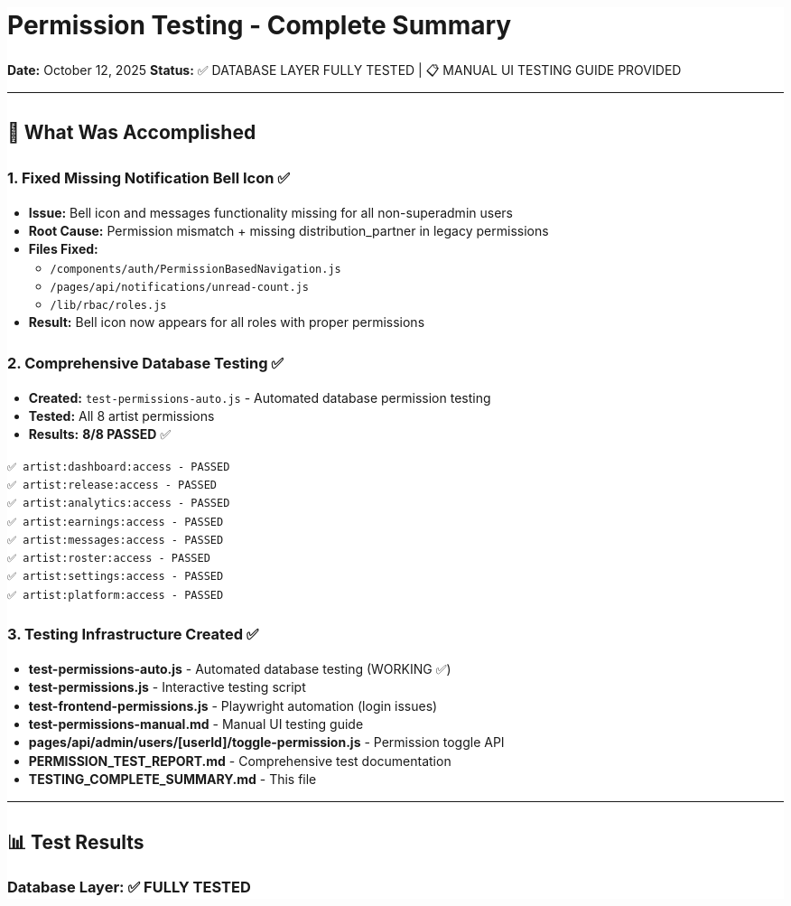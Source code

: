 # Permission Testing - Complete Summary

**Date:** October 12, 2025
**Status:** ✅ DATABASE LAYER FULLY TESTED | 📋 MANUAL UI TESTING GUIDE PROVIDED

---

## 🎯 What Was Accomplished

### 1. Fixed Missing Notification Bell Icon ✅
- **Issue:** Bell icon and messages functionality missing for all non-superadmin users
- **Root Cause:** Permission mismatch + missing distribution_partner in legacy permissions
- **Files Fixed:**
  - `/components/auth/PermissionBasedNavigation.js`
  - `/pages/api/notifications/unread-count.js`
  - `/lib/rbac/roles.js`
- **Result:** Bell icon now appears for all roles with proper permissions

### 2. Comprehensive Database Testing ✅
- **Created:** `test-permissions-auto.js` - Automated database permission testing
- **Tested:** All 8 artist permissions
- **Results:** **8/8 PASSED** ✅

```
✅ artist:dashboard:access - PASSED
✅ artist:release:access - PASSED
✅ artist:analytics:access - PASSED
✅ artist:earnings:access - PASSED
✅ artist:messages:access - PASSED
✅ artist:roster:access - PASSED
✅ artist:settings:access - PASSED
✅ artist:platform:access - PASSED
```

### 3. Testing Infrastructure Created ✅
- **test-permissions-auto.js** - Automated database testing (WORKING ✅)
- **test-permissions.js** - Interactive testing script
- **test-frontend-permissions.js** - Playwright automation (login issues)
- **test-permissions-manual.md** - Manual UI testing guide
- **pages/api/admin/users/[userId]/toggle-permission.js** - Permission toggle API
- **PERMISSION_TEST_REPORT.md** - Comprehensive test documentation
- **TESTING_COMPLETE_SUMMARY.md** - This file

---

## 📊 Test Results

### Database Layer: ✅ FULLY TESTED
